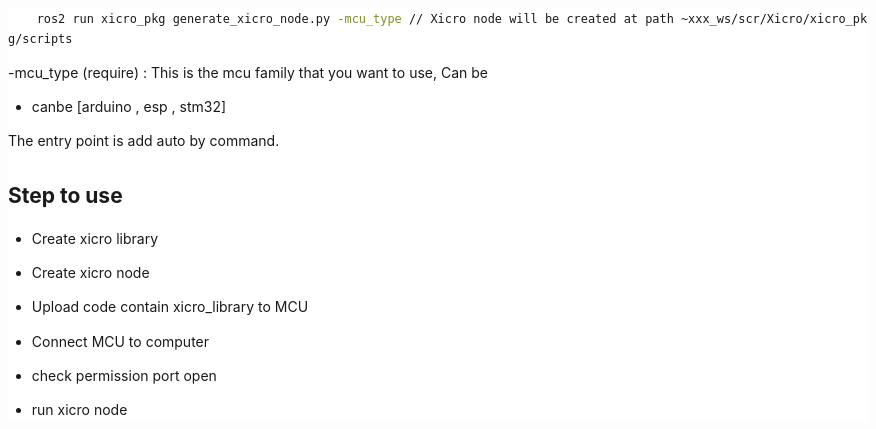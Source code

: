 ```bash 
    ros2 run xicro_pkg generate_xicro_node.py -mcu_type // Xicro node will be created at path ~xxx_ws/scr/Xicro/xicro_pkg/scripts
```
  -mcu_type (require) : This is the mcu family that you want to use, Can be 
  - canbe [arduino , esp , stm32]

  The entry point is add auto by command.

 

## Step to use
- Create xicro library

- Create xicro node

- Upload code contain xicro_library to MCU

- Connect MCU to computer

- check permission port open 
  
- run xicro node
